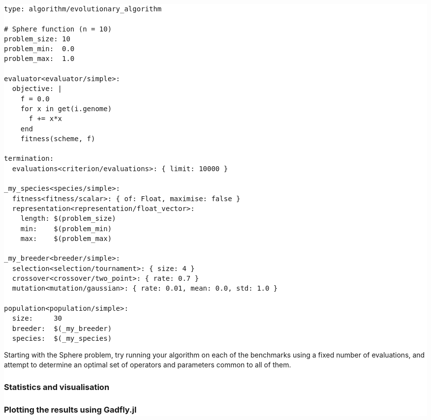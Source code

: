 <pre class="wallace">
type: algorithm/evolutionary_algorithm

# Sphere function (n = 10)
problem_size: 10
problem_min:  0.0
problem_max:  1.0

evaluator&lt;evaluator/simple&gt;:
  objective: |
    f = 0.0
    for x in get(i.genome)
      f += x*x
    end
    fitness(scheme, f)

termination:
  evaluations&lt;criterion/evaluations&gt;: { limit: 10000 }

_my_species&lt;species/simple&gt;:
  fitness&lt;fitness/scalar&gt;: { of: Float, maximise: false }
  representation&lt;representation/float_vector&gt;:
    length: $(problem_size)
    min:    $(problem_min)
    max:    $(problem_max)

_my_breeder&lt;breeder/simple&gt;:
  selection&lt;selection/tournament&gt;: { size: 4 }
  crossover&lt;crossover/two_point&gt;: { rate: 0.7 }
  mutation&lt;mutation/gaussian&gt;: { rate: 0.01, mean: 0.0, std: 1.0 }

population&lt;population/simple&gt;:
  size:     30
  breeder:  $(_my_breeder)
  species:  $(_my_species)
</pre>

Starting with the Sphere problem, try running your algorithm on each of the
benchmarks using a fixed number of evaluations, and attempt to determine an
optimal set of operators and parameters common to all of them.

### Statistics and visualisation

### Plotting the results using Gadfly.jl
